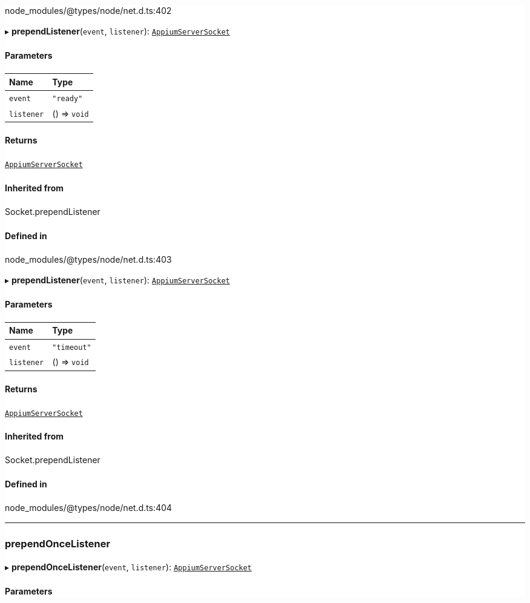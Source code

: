 node_modules/@types/node/net.d.ts:402

▸ **prependListener**(`event`, `listener`): [`AppiumServerSocket`](appium_types.AppiumServerSocket.md)

#### Parameters

| Name | Type |
| :------ | :------ |
| `event` | ``"ready"`` |
| `listener` | () => `void` |

#### Returns

[`AppiumServerSocket`](appium_types.AppiumServerSocket.md)

#### Inherited from

Socket.prependListener

#### Defined in

node_modules/@types/node/net.d.ts:403

▸ **prependListener**(`event`, `listener`): [`AppiumServerSocket`](appium_types.AppiumServerSocket.md)

#### Parameters

| Name | Type |
| :------ | :------ |
| `event` | ``"timeout"`` |
| `listener` | () => `void` |

#### Returns

[`AppiumServerSocket`](appium_types.AppiumServerSocket.md)

#### Inherited from

Socket.prependListener

#### Defined in

node_modules/@types/node/net.d.ts:404

___

### prependOnceListener

▸ **prependOnceListener**(`event`, `listener`): [`AppiumServerSocket`](appium_types.AppiumServerSocket.md)

#### Parameters
